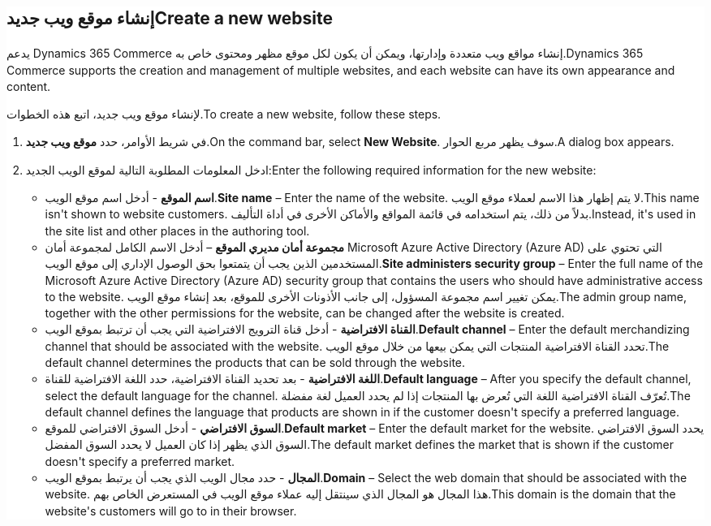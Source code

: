 ## <a name="create-a-new-website"></a><span data-ttu-id="df31a-159">إنشاء موقع ويب جديد</span><span class="sxs-lookup"><span data-stu-id="df31a-159">Create a new website</span></span>

<span data-ttu-id="df31a-160">يدعم Dynamics 365 Commerce إنشاء مواقع ويب متعددة وإدارتها، ويمكن أن يكون لكل موقع مظهر ومحتوى خاص به.</span><span class="sxs-lookup"><span data-stu-id="df31a-160">Dynamics 365 Commerce supports the creation and management of multiple websites, and each website can have its own appearance and content.</span></span>

<span data-ttu-id="df31a-161">لإنشاء موقع ويب جديد، اتبع هذه الخطوات.</span><span class="sxs-lookup"><span data-stu-id="df31a-161">To create a new website, follow these steps.</span></span>

1. <span data-ttu-id="df31a-162">في شريط الأوامر، حدد **موقع ويب جديد**.</span><span class="sxs-lookup"><span data-stu-id="df31a-162">On the command bar, select **New Website**.</span></span> <span data-ttu-id="df31a-163">سوف يظهر مربع الحوار.</span><span class="sxs-lookup"><span data-stu-id="df31a-163">A dialog box appears.</span></span>
2. <span data-ttu-id="df31a-164">ادخل المعلومات المطلوبة التالية لموقع الويب الجديد:</span><span class="sxs-lookup"><span data-stu-id="df31a-164">Enter the following required information for the new website:</span></span>

    - <span data-ttu-id="df31a-165">**اسم الموقع** - أدخل اسم موقع الويب.</span><span class="sxs-lookup"><span data-stu-id="df31a-165">**Site name** – Enter the name of the website.</span></span> <span data-ttu-id="df31a-166">لا يتم إظهار هذا الاسم لعملاء موقع الويب.</span><span class="sxs-lookup"><span data-stu-id="df31a-166">This name isn't shown to website customers.</span></span> <span data-ttu-id="df31a-167">بدلاً من ذلك، يتم استخدامه في قائمة المواقع والأماكن الأخرى في أداة التأليف.</span><span class="sxs-lookup"><span data-stu-id="df31a-167">Instead, it's used in the site list and other places in the authoring tool.</span></span>
    - <span data-ttu-id="df31a-168">**مجموعة أمان مديري الموقع** – أدخل الاسم الكامل لمجموعة أمان Microsoft Azure Active Directory (Azure AD) التي تحتوي على المستخدمين الذين يجب أن يتمتعوا بحق الوصول الإداري إلى موقع الويب.</span><span class="sxs-lookup"><span data-stu-id="df31a-168">**Site administers security group** – Enter the full name of the Microsoft Azure Active Directory (Azure AD) security group that contains the users who should have administrative access to the website.</span></span> <span data-ttu-id="df31a-169">يمكن تغيير اسم مجموعة المسؤول، إلى جانب الأذونات الأخرى للموقع، بعد إنشاء موقع الويب.</span><span class="sxs-lookup"><span data-stu-id="df31a-169">The admin group name, together with the other permissions for the website, can be changed after the website is created.</span></span>
    - <span data-ttu-id="df31a-170">**القناة الافتراضية** - أدخل قناة الترويج الافتراضية التي يجب أن ترتبط بموقع الويب.</span><span class="sxs-lookup"><span data-stu-id="df31a-170">**Default channel** – Enter the default merchandizing channel that should be associated with the website.</span></span> <span data-ttu-id="df31a-171">تحدد القناة الافتراضية المنتجات التي يمكن بيعها من خلال موقع الويب.</span><span class="sxs-lookup"><span data-stu-id="df31a-171">The default channel determines the products that can be sold through the website.</span></span>
    - <span data-ttu-id="df31a-172">**اللغة الافتراضية** - بعد تحديد القناة الافتراضية، حدد اللغة الافتراضية للقناة.</span><span class="sxs-lookup"><span data-stu-id="df31a-172">**Default language** – After you specify the default channel, select the default language for the channel.</span></span> <span data-ttu-id="df31a-173">تُعرّف القناة الافتراضية اللغة التي تُعرض بها المنتجات إذا لم يحدد العميل لغة مفضلة.</span><span class="sxs-lookup"><span data-stu-id="df31a-173">The default channel defines the language that products are shown in if the customer doesn't specify a preferred language.</span></span>
    - <span data-ttu-id="df31a-174">**السوق الافتراضي** - أدخل السوق الافتراضي للموقع.</span><span class="sxs-lookup"><span data-stu-id="df31a-174">**Default market** – Enter the default market for the website.</span></span> <span data-ttu-id="df31a-175">يحدد السوق الافتراضي السوق الذي يظهر إذا كان العميل لا يحدد السوق المفضل.</span><span class="sxs-lookup"><span data-stu-id="df31a-175">The default market defines the market that is shown if the customer doesn't specify a preferred market.</span></span>
    - <span data-ttu-id="df31a-176">**المجال** - حدد مجال الويب الذي يجب أن يرتبط بموقع الويب.</span><span class="sxs-lookup"><span data-stu-id="df31a-176">**Domain** – Select the web domain that should be associated with the website.</span></span> <span data-ttu-id="df31a-177">هذا المجال هو المجال الذي سينتقل إليه عملاء موقع الويب في المستعرض الخاص بهم.</span><span class="sxs-lookup"><span data-stu-id="df31a-177">This domain is the domain that the website's customers will go to in their browser.</span></span>
